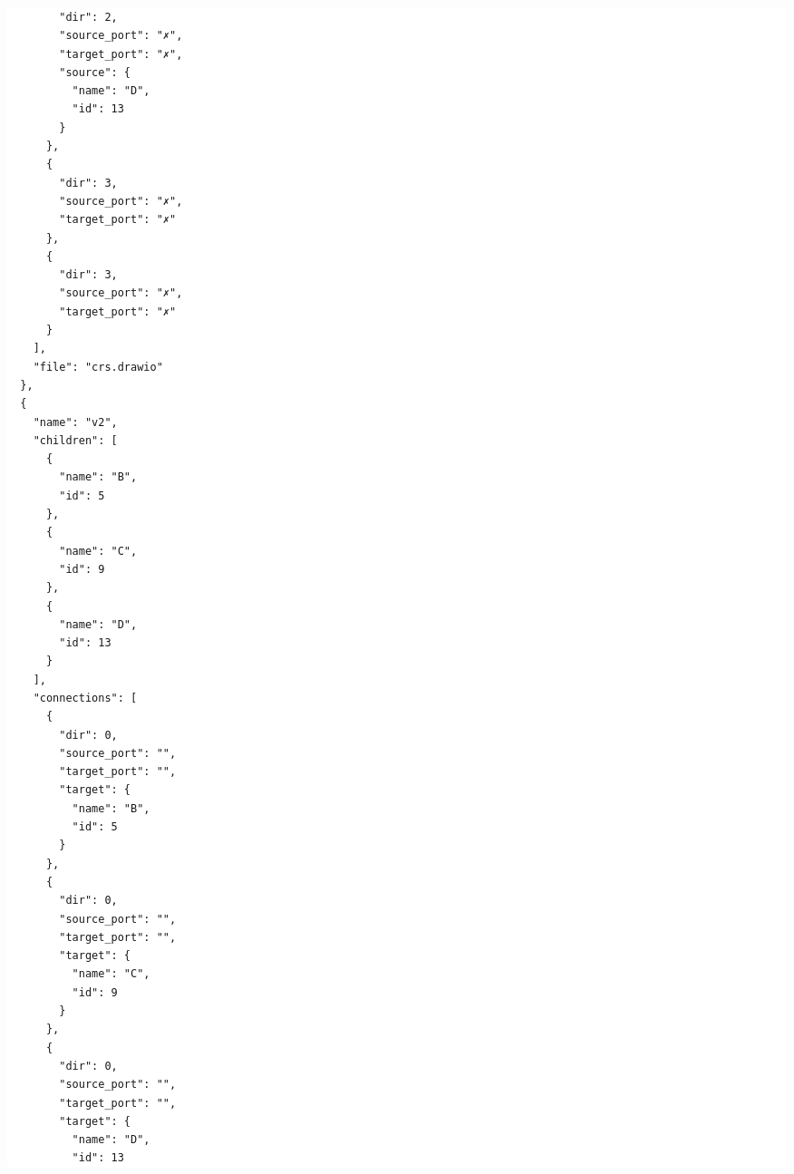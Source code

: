 ```
        "dir": 2,
        "source_port": "✗",
        "target_port": "✗",
        "source": {
          "name": "D",
          "id": 13
        }
      },
      {
        "dir": 3,
        "source_port": "✗",
        "target_port": "✗"
      },
      {
        "dir": 3,
        "source_port": "✗",
        "target_port": "✗"
      }
    ],
    "file": "crs.drawio"
  },
  {
    "name": "v2",
    "children": [
      {
        "name": "B",
        "id": 5
      },
      {
        "name": "C",
        "id": 9
      },
      {
        "name": "D",
        "id": 13
      }
    ],
    "connections": [
      {
        "dir": 0,
        "source_port": "",
        "target_port": "",
        "target": {
          "name": "B",
          "id": 5
        }
      },
      {
        "dir": 0,
        "source_port": "",
        "target_port": "",
        "target": {
          "name": "C",
          "id": 9
        }
      },
      {
        "dir": 0,
        "source_port": "",
        "target_port": "",
        "target": {
          "name": "D",
          "id": 13
```